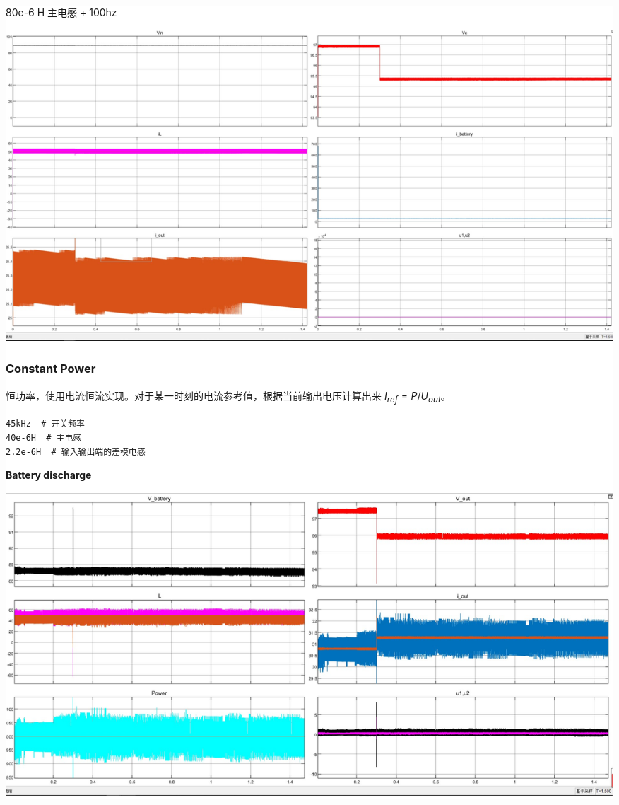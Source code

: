 

80e-6 H 主电感 + 100hz

![FSBB_constantCurrent_discharge_6-3ohm_withDMinductor_80uH_mainInductor_100Hz.jpg](./docs/DC_DC/FSBB_simulation_test/FSBB_constantCurrent_discharge_6-3ohm_withDMinductor_80uH_mainInductor_100Hz.jpg)





### Constant Power

恒功率，使用电流恒流实现。对于某一时刻的电流参考值，根据当前输出电压计算出来  $I_{ref}= P / U_{out}$。

```shell
45kHz  # 开关频率
40e-6H  # 主电感
2.2e-6H  # 输入输出端的差模电感
```



**Battery discharge**

![FSBB_constantPower_discharge_6-3ohm_withDMinductor_40uH_mainInductor.jpg](./docs/DC_DC/FSBB_simulation_test/FSBB_constantPower_discharge_6-3ohm_withDMinductor_40uH_mainInductor.jpg)
